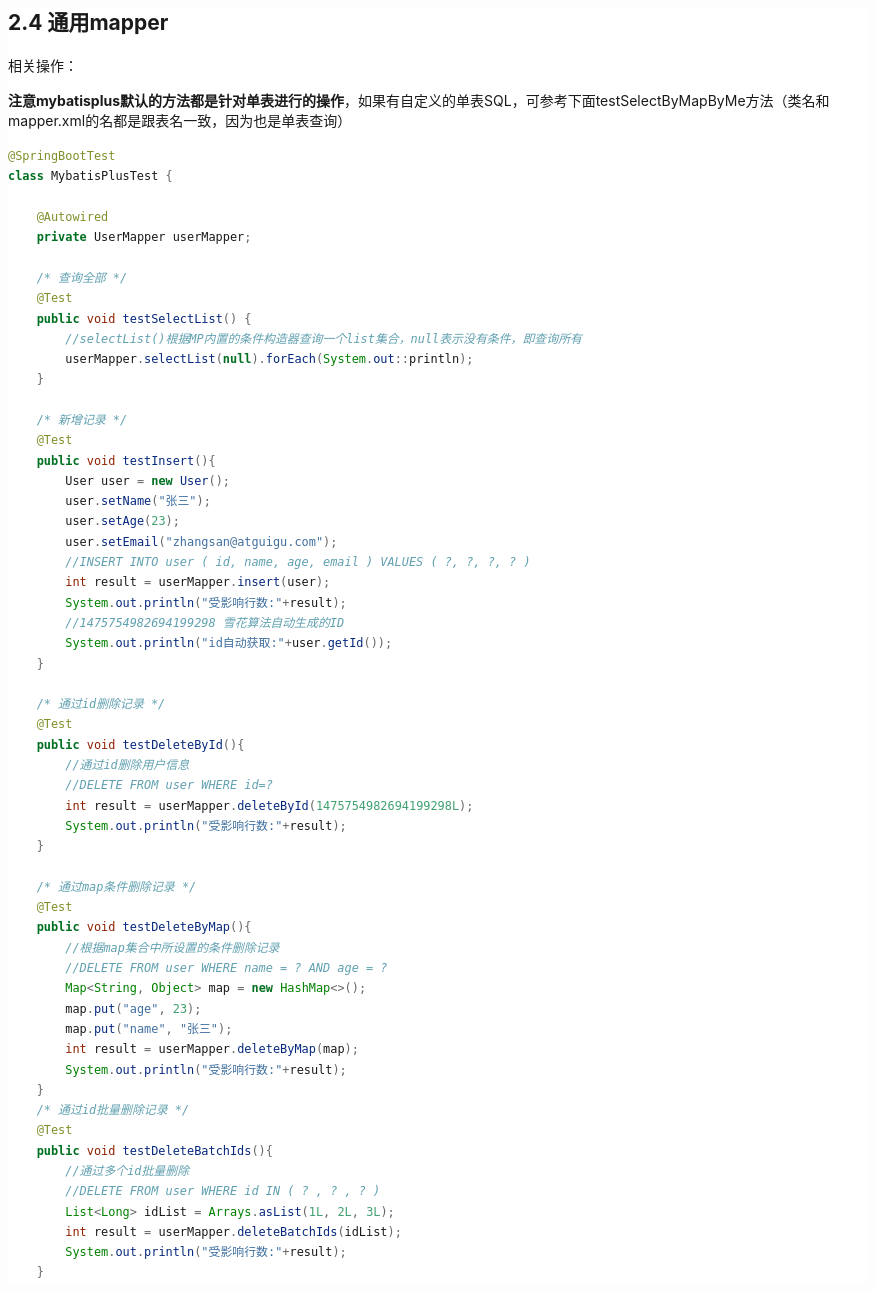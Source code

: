 ## 2.4 通用mapper

相关操作：

**注意mybatisplus默认的方法都是针对单表进行的操作**，如果有自定义的单表SQL，可参考下面testSelectByMapByMe方法（类名和mapper.xml的名都是跟表名一致，因为也是单表查询）

```java
@SpringBootTest
class MybatisPlusTest {

    @Autowired
    private UserMapper userMapper;

    /* 查询全部 */
    @Test
    public void testSelectList() {
        //selectList()根据MP内置的条件构造器查询一个list集合，null表示没有条件，即查询所有
        userMapper.selectList(null).forEach(System.out::println);
    }

    /* 新增记录 */
    @Test
    public void testInsert(){
        User user = new User();
        user.setName("张三");
        user.setAge(23);
        user.setEmail("zhangsan@atguigu.com");
        //INSERT INTO user ( id, name, age, email ) VALUES ( ?, ?, ?, ? )
        int result = userMapper.insert(user);
        System.out.println("受影响行数:"+result);
        //1475754982694199298 雪花算法自动生成的ID
        System.out.println("id自动获取:"+user.getId());
    }

    /* 通过id删除记录 */
    @Test
    public void testDeleteById(){
        //通过id删除用户信息
        //DELETE FROM user WHERE id=?
        int result = userMapper.deleteById(1475754982694199298L);
        System.out.println("受影响行数:"+result);
    }

    /* 通过map条件删除记录 */
    @Test
    public void testDeleteByMap(){
        //根据map集合中所设置的条件删除记录
        //DELETE FROM user WHERE name = ? AND age = ?
        Map<String, Object> map = new HashMap<>();
        map.put("age", 23);
        map.put("name", "张三");
        int result = userMapper.deleteByMap(map);
        System.out.println("受影响行数:"+result);
    }
    /* 通过id批量删除记录 */
    @Test
    public void testDeleteBatchIds(){
        //通过多个id批量删除
        //DELETE FROM user WHERE id IN ( ? , ? , ? )
        List<Long> idList = Arrays.asList(1L, 2L, 3L);
        int result = userMapper.deleteBatchIds(idList);
        System.out.println("受影响行数:"+result);
    }
```
